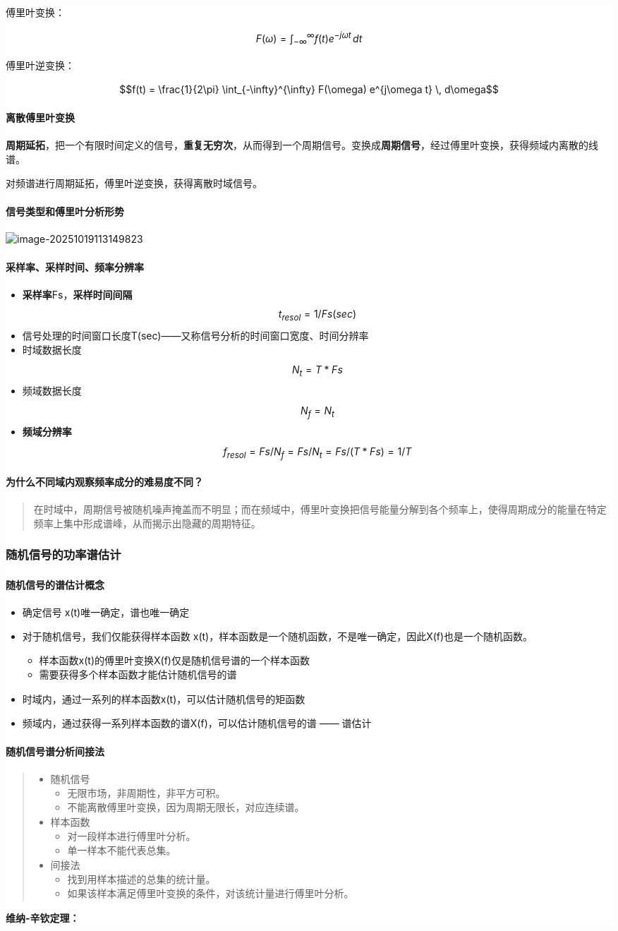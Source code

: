 傅里叶变换：

$$F(\omega) = \int_{-\infty}^{\infty} f(t) e^{-j\omega t} \, dt$$

傅里叶逆变换：

$$f(t) = \frac{1}{2\pi} \int_{-\infty}^{\infty} F(\omega) e^{j\omega t} \, d\omega$$

#### 离散傅里叶变换

**周期延拓**，把一个有限时间定义的信号，**重复无穷次**，从而得到一个周期信号。变换成**周期信号**，经过傅里叶变换，获得频域内离散的线谱。

对频谱进行周期延拓，傅里叶逆变换，获得离散时域信号。

#### 信号类型和傅里叶分析形势

![image-20251019113149823](E:\收纳柜\视频与图片\markdown图片存储\image-20251019113149823.png)

#### 采样率、采样时间、频率分辨率

- **采样率**Fs，**采样时间间隔**$$t_{resol}=1/Fs(sec)$$
- 信号处理的时间窗口长度T(sec)——又称信号分析的时间窗口宽度、时间分辨率
- 时域数据长度$$N_t=T*Fs$$
- 频域数据长度$$N_f=N_t$$
- **频域分辨率**$$f_{resol}=Fs/N_f=Fs/N_t=Fs/(T*Fs) = 1/T$$

#### 为什么不同域内观察频率成分的难易度不同？

> 在时域中，周期信号被随机噪声掩盖而不明显；而在频域中，傅里叶变换把信号能量分解到各个频率上，使得周期成分的能量在特定频率上集中形成谱峰，从而揭示出隐藏的周期特征。

### 随机信号的功率谱估计

#### 随机信号的谱估计概念

- 确定信号 x(t)唯⼀确定，谱也唯⼀确定

- 对于随机信号，我们仅能获得样本函数 x(t)，样本函数是⼀个随机函数，不是唯⼀确定，因此X(f)也是⼀个随机函数。
  - 样本函数x(t)的傅⾥叶变换X(f)仅是随机信号谱的⼀个样本函数
  - 需要获得多个样本函数才能估计随机信号的谱

- 时域内，通过⼀系列的样本函数x(t)，可以估计随机信号的矩函数
- 频域内，通过获得⼀系列样本函数的谱X(f)，可以估计随机信号的谱 —— 谱估计

#### 随机信号谱分析间接法

> - 随机信号
>   - 无限市场，非周期性，非平方可积。
>   - 不能离散傅里叶变换，因为周期无限长，对应连续谱。
> - 样本函数
>   - 对一段样本进行傅里叶分析。
>   - 单一样本不能代表总集。
> - 间接法
>   - 找到用样本描述的总集的统计量。
>   - 如果该样本满足傅里叶变换的条件，对该统计量进行傅里叶分析。

**维纳-辛钦定理：**
